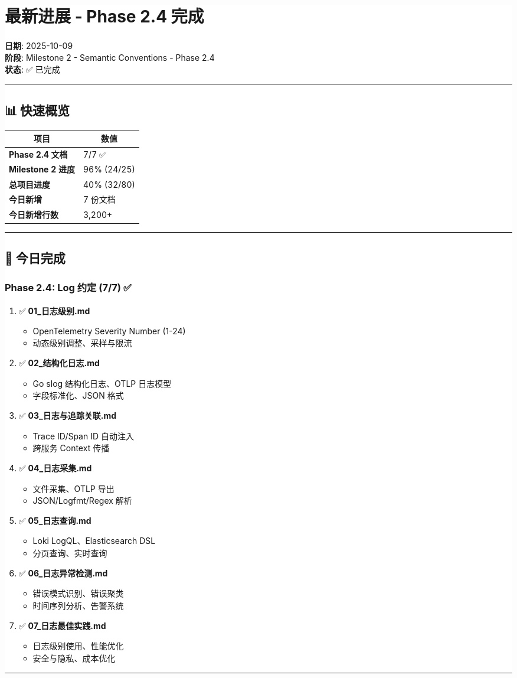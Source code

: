 # 最新进展 - Phase 2.4 完成

**日期**: 2025-10-09  
**阶段**: Milestone 2 - Semantic Conventions - Phase 2.4  
**状态**: ✅ 已完成

---

## 📊 快速概览

| 项目 | 数值 |
|------|------|
| **Phase 2.4 文档** | 7/7 ✅ |
| **Milestone 2 进度** | 96% (24/25) |
| **总项目进度** | 40% (32/80) |
| **今日新增** | 7 份文档 |
| **今日新增行数** | 3,200+ |

---

## 🎯 今日完成

### Phase 2.4: Log 约定 (7/7) ✅

1. ✅ **01_日志级别.md**
   - OpenTelemetry Severity Number (1-24)
   - 动态级别调整、采样与限流

2. ✅ **02_结构化日志.md**
   - Go slog 结构化日志、OTLP 日志模型
   - 字段标准化、JSON 格式

3. ✅ **03_日志与追踪关联.md**
   - Trace ID/Span ID 自动注入
   - 跨服务 Context 传播

4. ✅ **04_日志采集.md**
   - 文件采集、OTLP 导出
   - JSON/Logfmt/Regex 解析

5. ✅ **05_日志查询.md**
   - Loki LogQL、Elasticsearch DSL
   - 分页查询、实时查询

6. ✅ **06_日志异常检测.md**
   - 错误模式识别、错误聚类
   - 时间序列分析、告警系统

7. ✅ **07_日志最佳实践.md**
   - 日志级别使用、性能优化
   - 安全与隐私、成本优化

---